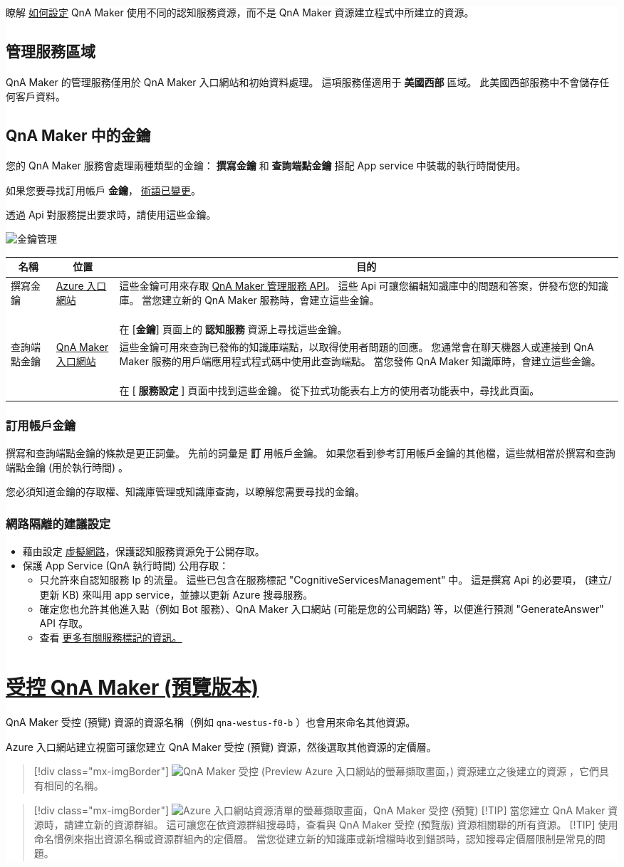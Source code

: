 瞭解 [如何設定](../How-To/set-up-qnamaker-service-azure.md#configure-qna-maker-to-use-different-cognitive-search-resource) QnA Maker 使用不同的認知服務資源，而不是 QnA Maker 資源建立程式中所建立的資源。

## <a name="management-service-region"></a>管理服務區域

QnA Maker 的管理服務僅用於 QnA Maker 入口網站和初始資料處理。 這項服務僅適用于 **美國西部** 區域。 此美國西部服務中不會儲存任何客戶資料。

## <a name="keys-in-qna-maker"></a>QnA Maker 中的金鑰

您的 QnA Maker 服務會處理兩種類型的金鑰： **撰寫金鑰** 和 **查詢端點金鑰** 搭配 App service 中裝載的執行時間使用。

如果您要尋找訂用帳戶 **金鑰**， [術語已變更](#subscription-keys)。

透過 Api 對服務提出要求時，請使用這些金鑰。

![金鑰管理](../media/qnamaker-how-to-key-management/key-management.png)

|名稱|位置|目的|
|--|--|--|
|撰寫金鑰|[Azure 入口網站](https://azure.microsoft.com/free/cognitive-services/)|這些金鑰可用來存取 [QnA Maker 管理服務 API](/rest/api/cognitiveservices/qnamaker4.0/knowledgebase)。 這些 Api 可讓您編輯知識庫中的問題和答案，併發布您的知識庫。 當您建立新的 QnA Maker 服務時，會建立這些金鑰。<br><br>在 [**金鑰**] 頁面上的 **認知服務** 資源上尋找這些金鑰。|
|查詢端點金鑰|[QnA Maker 入口網站](https://www.qnamaker.ai)|這些金鑰可用來查詢已發佈的知識庫端點，以取得使用者問題的回應。 您通常會在聊天機器人或連接到 QnA Maker 服務的用戶端應用程式程式碼中使用此查詢端點。 當您發佈 QnA Maker 知識庫時，會建立這些金鑰。<br><br>在 [ **服務設定** ] 頁面中找到這些金鑰。 從下拉式功能表右上方的使用者功能表中，尋找此頁面。|

### <a name="subscription-keys"></a>訂用帳戶金鑰

撰寫和查詢端點金鑰的條款是更正詞彙。 先前的詞彙是 **訂** 用帳戶金鑰。 如果您看到參考訂用帳戶金鑰的其他檔，這些就相當於撰寫和查詢端點金鑰 (用於執行時間) 。

您必須知道金鑰的存取權、知識庫管理或知識庫查詢，以瞭解您需要尋找的金鑰。

### <a name="recommended-settings-for-network-isolation"></a>網路隔離的建議設定

* 藉由設定 [虛擬網路](../../cognitive-services-virtual-networks.md?tabs=portal)，保護認知服務資源免于公開存取。
* 保護 App Service (QnA 執行時間) 公用存取：
    * 只允許來自認知服務 Ip 的流量。 這些已包含在服務標記 "CognitiveServicesManagement" 中。 這是撰寫 Api 的必要項， (建立/更新 KB) 來叫用 app service，並據以更新 Azure 搜尋服務。
    * 確定您也允許其他進入點（例如 Bot 服務）、QnA Maker 入口網站 (可能是您的公司網路) 等，以便進行預測 "GenerateAnswer" API 存取。
    * 查看 [更多有關服務標記的資訊。](../../../virtual-network/service-tags-overview.md)

# <a name="qna-maker-managed-preview-release"></a>[受控 QnA Maker (預覽版本)](#tab/v2)

QnA Maker 受控 (預覽) 資源的資源名稱（例如 `qna-westus-f0-b` ）也會用來命名其他資源。

Azure 入口網站建立視窗可讓您建立 QnA Maker 受控 (預覽) 資源，然後選取其他資源的定價層。

> [!div class="mx-imgBorder"]
> ![QnA Maker 受控 (Preview Azure 入口網站的螢幕擷取畫面，) 資源建立之後建立的資源 ](../media/qnamaker-how-to-setup-service/enter-qnamaker-v2-info.png) ，它們具有相同的名稱。

> [!div class="mx-imgBorder"]
> ![Azure 入口網站資源清單的螢幕擷取畫面，QnA Maker 受控 (預覽) ](../media/qnamaker-how-to-setup-service/resources-created-v2.png)
> [!TIP]
> 當您建立 QnA Maker 資源時，請建立新的資源群組。 這可讓您在依資源群組搜尋時，查看與 QnA Maker 受控 (預覽版) 資源相關聯的所有資源。
> [!TIP]
> 使用命名慣例來指出資源名稱或資源群組內的定價層。 當您從建立新的知識庫或新增檔時收到錯誤時，認知搜尋定價層限制是常見的問題。
